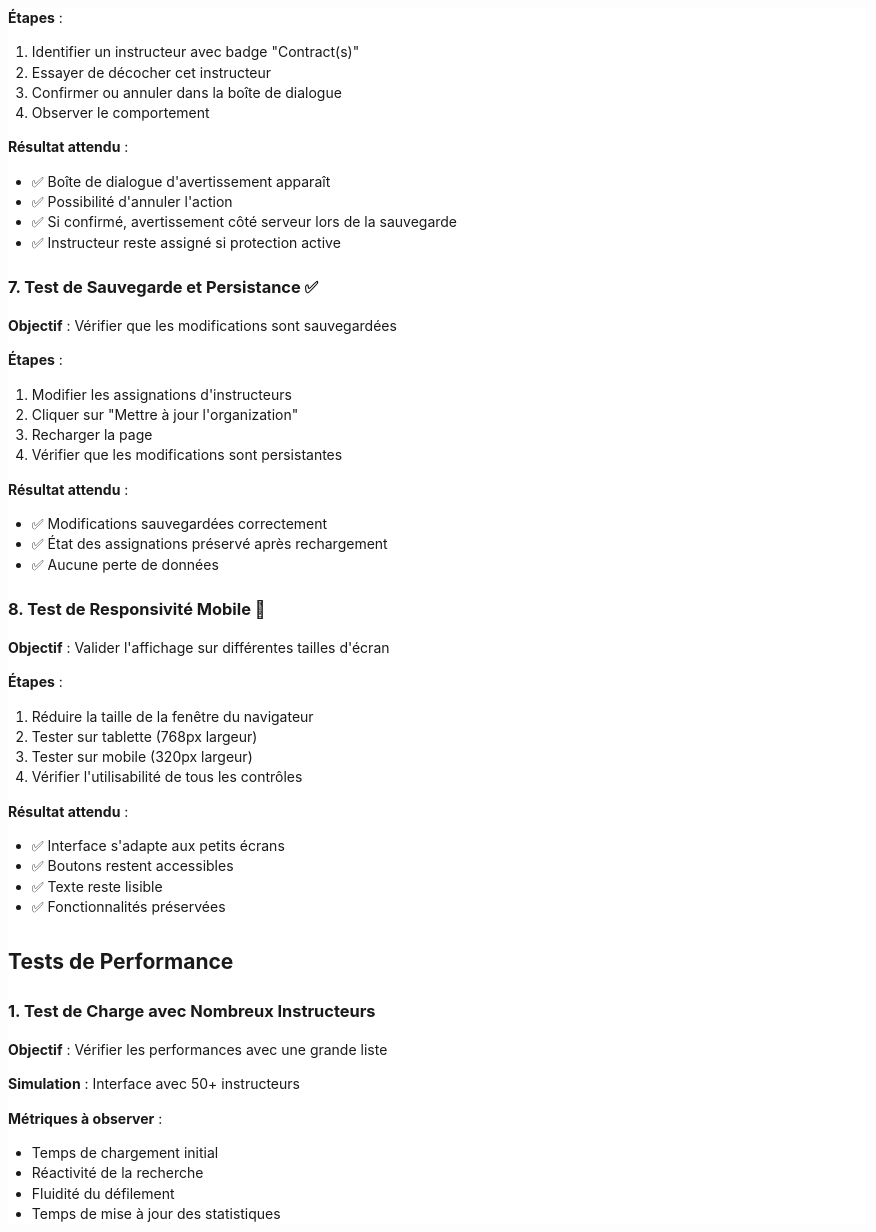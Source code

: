 **Étapes** :
1. Identifier un instructeur avec badge "Contract(s)"
2. Essayer de décocher cet instructeur
3. Confirmer ou annuler dans la boîte de dialogue
4. Observer le comportement

**Résultat attendu** :
- ✅ Boîte de dialogue d'avertissement apparaît
- ✅ Possibilité d'annuler l'action
- ✅ Si confirmé, avertissement côté serveur lors de la sauvegarde
- ✅ Instructeur reste assigné si protection active

### 7. Test de Sauvegarde et Persistance ✅

**Objectif** : Vérifier que les modifications sont sauvegardées

**Étapes** :
1. Modifier les assignations d'instructeurs
2. Cliquer sur "Mettre à jour l'organization"
3. Recharger la page
4. Vérifier que les modifications sont persistantes

**Résultat attendu** :
- ✅ Modifications sauvegardées correctement
- ✅ État des assignations préservé après rechargement
- ✅ Aucune perte de données

### 8. Test de Responsivité Mobile 📱

**Objectif** : Valider l'affichage sur différentes tailles d'écran

**Étapes** :
1. Réduire la taille de la fenêtre du navigateur
2. Tester sur tablette (768px largeur)
3. Tester sur mobile (320px largeur)
4. Vérifier l'utilisabilité de tous les contrôles

**Résultat attendu** :
- ✅ Interface s'adapte aux petits écrans
- ✅ Boutons restent accessibles
- ✅ Texte reste lisible
- ✅ Fonctionnalités préservées

## Tests de Performance

### 1. Test de Charge avec Nombreux Instructeurs

**Objectif** : Vérifier les performances avec une grande liste

**Simulation** : Interface avec 50+ instructeurs

**Métriques à observer** :
- Temps de chargement initial
- Réactivité de la recherche
- Fluidité du défilement
- Temps de mise à jour des statistiques
